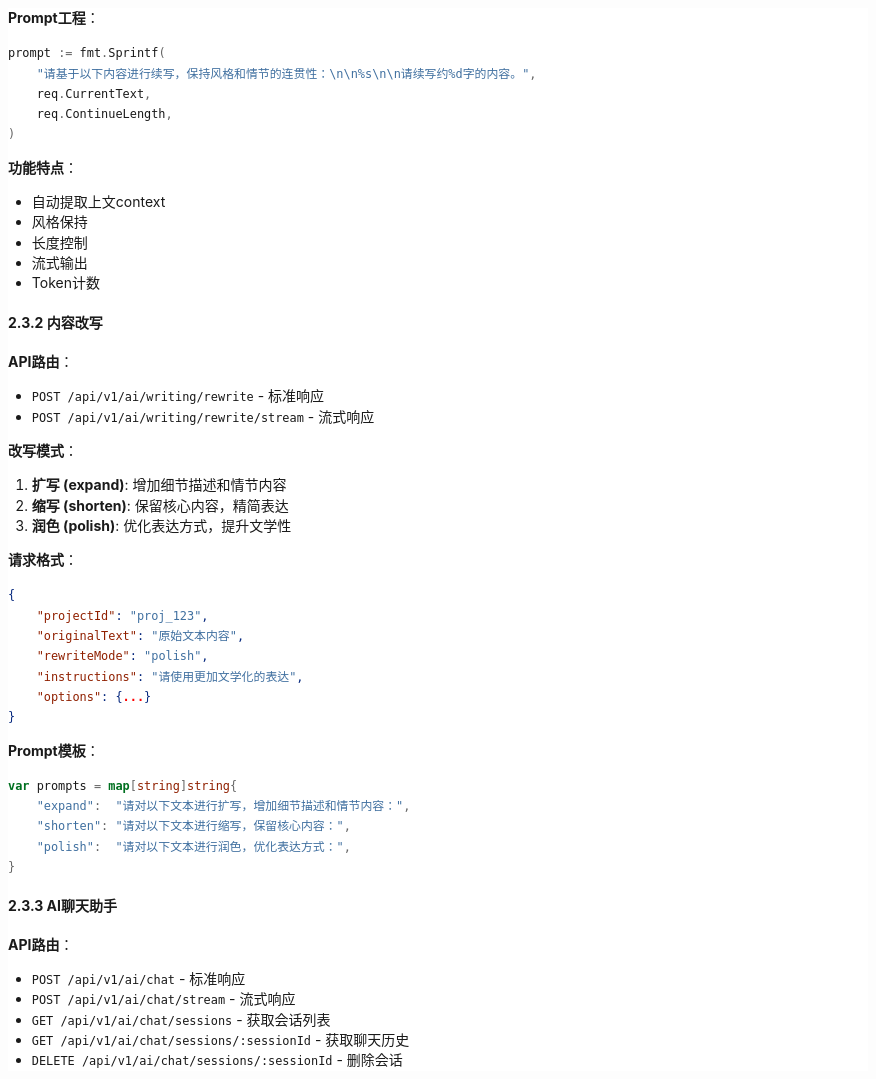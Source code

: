 **Prompt工程**：
```go
prompt := fmt.Sprintf(
    "请基于以下内容进行续写，保持风格和情节的连贯性：\n\n%s\n\n请续写约%d字的内容。",
    req.CurrentText,
    req.ContinueLength,
)
```

**功能特点**：
- 自动提取上文context
- 风格保持
- 长度控制
- 流式输出
- Token计数

#### 2.3.2 内容改写

**API路由**：
- `POST /api/v1/ai/writing/rewrite` - 标准响应
- `POST /api/v1/ai/writing/rewrite/stream` - 流式响应

**改写模式**：
1. **扩写 (expand)**: 增加细节描述和情节内容
2. **缩写 (shorten)**: 保留核心内容，精简表达
3. **润色 (polish)**: 优化表达方式，提升文学性

**请求格式**：
```json
{
    "projectId": "proj_123",
    "originalText": "原始文本内容",
    "rewriteMode": "polish",
    "instructions": "请使用更加文学化的表达",
    "options": {...}
}
```

**Prompt模板**：
```go
var prompts = map[string]string{
    "expand":  "请对以下文本进行扩写，增加细节描述和情节内容：",
    "shorten": "请对以下文本进行缩写，保留核心内容：",
    "polish":  "请对以下文本进行润色，优化表达方式：",
}
```

#### 2.3.3 AI聊天助手

**API路由**：
- `POST /api/v1/ai/chat` - 标准响应
- `POST /api/v1/ai/chat/stream` - 流式响应
- `GET /api/v1/ai/chat/sessions` - 获取会话列表
- `GET /api/v1/ai/chat/sessions/:sessionId` - 获取聊天历史
- `DELETE /api/v1/ai/chat/sessions/:sessionId` - 删除会话
